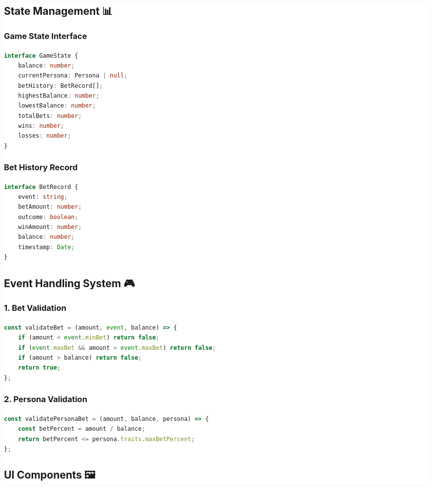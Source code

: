 ## State Management 📊

### Game State Interface
```typescript
interface GameState {
    balance: number;
    currentPersona: Persona | null;
    betHistory: BetRecord[];
    highestBalance: number;
    lowestBalance: number;
    totalBets: number;
    wins: number;
    losses: number;
}
```

### Bet History Record
```typescript
interface BetRecord {
    event: string;
    betAmount: number;
    outcome: boolean;
    winAmount: number;
    balance: number;
    timestamp: Date;
}
```

## Event Handling System 🎮

### 1. Bet Validation
```javascript
const validateBet = (amount, event, balance) => {
    if (amount < event.minBet) return false;
    if (event.maxBet && amount > event.maxBet) return false;
    if (amount > balance) return false;
    return true;
};
```

### 2. Persona Validation
```javascript
const validatePersonaBet = (amount, balance, persona) => {
    const betPercent = amount / balance;
    return betPercent <= persona.traits.maxBetPercent;
};
```

## UI Components 🖼️
